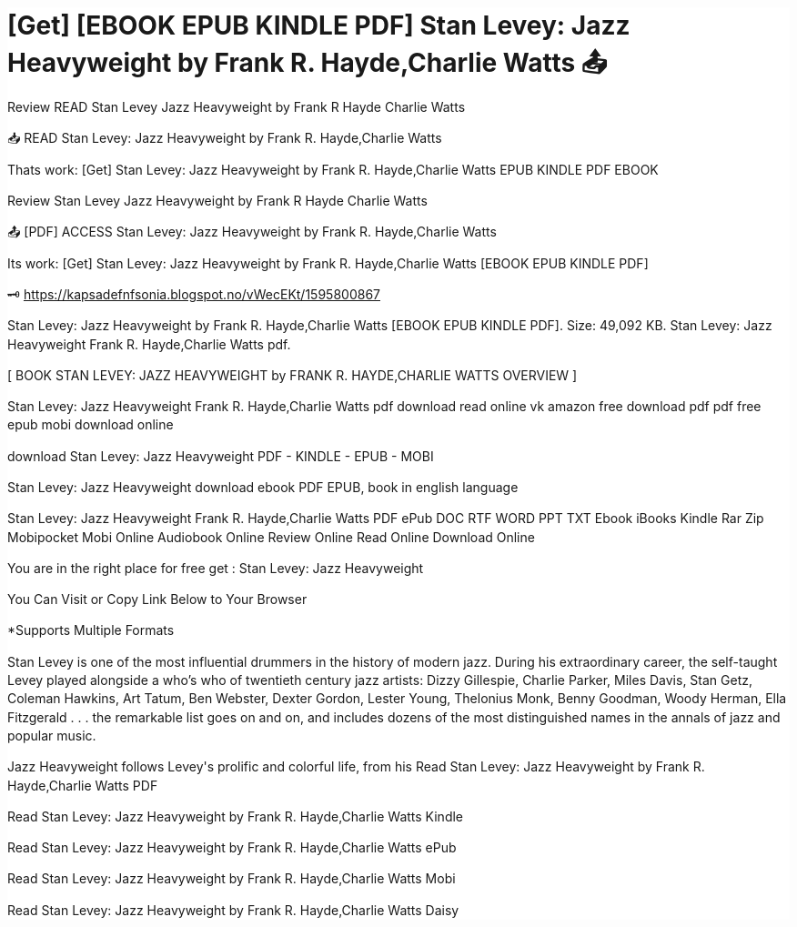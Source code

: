 # [Get] [EBOOK EPUB KINDLE PDF] Stan Levey: Jazz Heavyweight by Frank R. Hayde,Charlie Watts 📤
Review READ Stan Levey Jazz Heavyweight by Frank R Hayde Charlie Watts

📥 READ Stan Levey: Jazz Heavyweight by Frank R. Hayde,Charlie Watts

Thats work: [Get] Stan Levey: Jazz Heavyweight by Frank R. Hayde,Charlie Watts EPUB KINDLE PDF EBOOK


Review Stan Levey Jazz Heavyweight by Frank R Hayde Charlie Watts

📤 [PDF] ACCESS Stan Levey: Jazz Heavyweight by Frank R. Hayde,Charlie Watts

Its work: [Get] Stan Levey: Jazz Heavyweight by Frank R. Hayde,Charlie Watts [EBOOK EPUB KINDLE PDF]



🗝️ https://kapsadefnfsonia.blogspot.no/vWecEKt/1595800867



Stan Levey: Jazz Heavyweight by Frank R. Hayde,Charlie Watts [EBOOK EPUB KINDLE PDF]. Size: 49,092 KB. Stan Levey: Jazz Heavyweight Frank R. Hayde,Charlie Watts pdf.

[ BOOK STAN LEVEY: JAZZ HEAVYWEIGHT by FRANK R. HAYDE,CHARLIE WATTS OVERVIEW ]

Stan Levey: Jazz Heavyweight Frank R. Hayde,Charlie Watts pdf download read online vk amazon free download pdf pdf free epub mobi download online

download Stan Levey: Jazz Heavyweight PDF - KINDLE - EPUB - MOBI

Stan Levey: Jazz Heavyweight download ebook PDF EPUB, book in english language

Stan Levey: Jazz Heavyweight Frank R. Hayde,Charlie Watts PDF ePub DOC RTF WORD PPT TXT Ebook iBooks Kindle Rar Zip Mobipocket Mobi Online Audiobook Online Review Online Read Online Download Online

You are in the right place for free get : Stan Levey: Jazz Heavyweight

You Can Visit or Copy Link Below to Your Browser

*Supports Multiple Formats

Stan Levey is one of the most influential drummers in the history of modern jazz. During his extraordinary career, the self-taught Levey played alongside a who’s who of twentieth century jazz artists: Dizzy Gillespie, Charlie Parker, Miles Davis, Stan Getz, Coleman Hawkins, Art Tatum, Ben Webster, Dexter Gordon, Lester Young, Thelonius Monk, Benny Goodman, Woody Herman, Ella Fitzgerald . . . the remarkable list goes on and on, and includes dozens of the most distinguished names in the annals of jazz and popular music.

Jazz Heavyweight follows Levey's prolific and colorful life, from his
Read Stan Levey: Jazz Heavyweight by Frank R. Hayde,Charlie Watts PDF

Read Stan Levey: Jazz Heavyweight by Frank R. Hayde,Charlie Watts Kindle

Read Stan Levey: Jazz Heavyweight by Frank R. Hayde,Charlie Watts ePub

Read Stan Levey: Jazz Heavyweight by Frank R. Hayde,Charlie Watts Mobi

Read Stan Levey: Jazz Heavyweight by Frank R. Hayde,Charlie Watts Daisy
